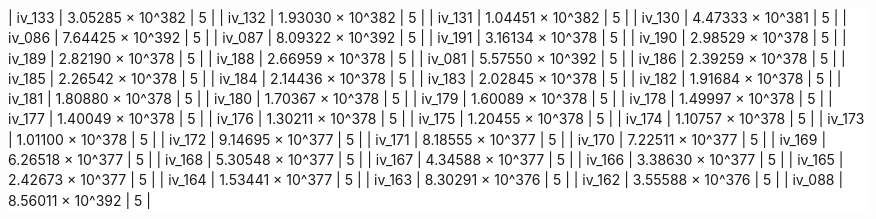 | iv_133 | 3.05285 × 10^382 | 5 |
| iv_132 | 1.93030 × 10^382 | 5 |
| iv_131 | 1.04451 × 10^382 | 5 |
| iv_130 | 4.47333 × 10^381 | 5 |
| iv_086 | 7.64425 × 10^392 | 5 |
| iv_087 | 8.09322 × 10^392 | 5 |
| iv_191 | 3.16134 × 10^378 | 5 |
| iv_190 | 2.98529 × 10^378 | 5 |
| iv_189 | 2.82190 × 10^378 | 5 |
| iv_188 | 2.66959 × 10^378 | 5 |
| iv_081 | 5.57550 × 10^392 | 5 |
| iv_186 | 2.39259 × 10^378 | 5 |
| iv_185 | 2.26542 × 10^378 | 5 |
| iv_184 | 2.14436 × 10^378 | 5 |
| iv_183 | 2.02845 × 10^378 | 5 |
| iv_182 | 1.91684 × 10^378 | 5 |
| iv_181 | 1.80880 × 10^378 | 5 |
| iv_180 | 1.70367 × 10^378 | 5 |
| iv_179 | 1.60089 × 10^378 | 5 |
| iv_178 | 1.49997 × 10^378 | 5 |
| iv_177 | 1.40049 × 10^378 | 5 |
| iv_176 | 1.30211 × 10^378 | 5 |
| iv_175 | 1.20455 × 10^378 | 5 |
| iv_174 | 1.10757 × 10^378 | 5 |
| iv_173 | 1.01100 × 10^378 | 5 |
| iv_172 | 9.14695 × 10^377 | 5 |
| iv_171 | 8.18555 × 10^377 | 5 |
| iv_170 | 7.22511 × 10^377 | 5 |
| iv_169 | 6.26518 × 10^377 | 5 |
| iv_168 | 5.30548 × 10^377 | 5 |
| iv_167 | 4.34588 × 10^377 | 5 |
| iv_166 | 3.38630 × 10^377 | 5 |
| iv_165 | 2.42673 × 10^377 | 5 |
| iv_164 | 1.53441 × 10^377 | 5 |
| iv_163 | 8.30291 × 10^376 | 5 |
| iv_162 | 3.55588 × 10^376 | 5 |
| iv_088 | 8.56011 × 10^392 | 5 |